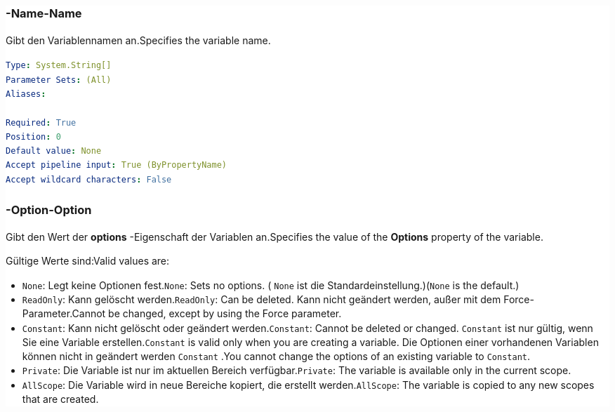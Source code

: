 ### <span data-ttu-id="9ef1e-143">-Name</span><span class="sxs-lookup"><span data-stu-id="9ef1e-143">-Name</span></span>

<span data-ttu-id="9ef1e-144">Gibt den Variablennamen an.</span><span class="sxs-lookup"><span data-stu-id="9ef1e-144">Specifies the variable name.</span></span>

```yaml
Type: System.String[]
Parameter Sets: (All)
Aliases:

Required: True
Position: 0
Default value: None
Accept pipeline input: True (ByPropertyName)
Accept wildcard characters: False
```

### <span data-ttu-id="9ef1e-145">-Option</span><span class="sxs-lookup"><span data-stu-id="9ef1e-145">-Option</span></span>

<span data-ttu-id="9ef1e-146">Gibt den Wert der **options** -Eigenschaft der Variablen an.</span><span class="sxs-lookup"><span data-stu-id="9ef1e-146">Specifies the value of the **Options** property of the variable.</span></span>

<span data-ttu-id="9ef1e-147">Gültige Werte sind:</span><span class="sxs-lookup"><span data-stu-id="9ef1e-147">Valid values are:</span></span>

- <span data-ttu-id="9ef1e-148">`None`: Legt keine Optionen fest.</span><span class="sxs-lookup"><span data-stu-id="9ef1e-148">`None`: Sets no options.</span></span> <span data-ttu-id="9ef1e-149">( `None` ist die Standardeinstellung.)</span><span class="sxs-lookup"><span data-stu-id="9ef1e-149">(`None` is the default.)</span></span>
- <span data-ttu-id="9ef1e-150">`ReadOnly`: Kann gelöscht werden.</span><span class="sxs-lookup"><span data-stu-id="9ef1e-150">`ReadOnly`: Can be deleted.</span></span> <span data-ttu-id="9ef1e-151">Kann nicht geändert werden, außer mit dem Force-Parameter.</span><span class="sxs-lookup"><span data-stu-id="9ef1e-151">Cannot be changed, except by using the Force parameter.</span></span>
- <span data-ttu-id="9ef1e-152">`Constant`: Kann nicht gelöscht oder geändert werden.</span><span class="sxs-lookup"><span data-stu-id="9ef1e-152">`Constant`: Cannot be deleted or changed.</span></span> <span data-ttu-id="9ef1e-153">`Constant` ist nur gültig, wenn Sie eine Variable erstellen.</span><span class="sxs-lookup"><span data-stu-id="9ef1e-153">`Constant` is valid only when you are creating a variable.</span></span> <span data-ttu-id="9ef1e-154">Die Optionen einer vorhandenen Variablen können nicht in geändert werden `Constant` .</span><span class="sxs-lookup"><span data-stu-id="9ef1e-154">You cannot change the options of an existing variable to `Constant`.</span></span>
- <span data-ttu-id="9ef1e-155">`Private`: Die Variable ist nur im aktuellen Bereich verfügbar.</span><span class="sxs-lookup"><span data-stu-id="9ef1e-155">`Private`: The variable is available only in the current scope.</span></span>
- <span data-ttu-id="9ef1e-156">`AllScope`: Die Variable wird in neue Bereiche kopiert, die erstellt werden.</span><span class="sxs-lookup"><span data-stu-id="9ef1e-156">`AllScope`: The variable is copied to any new scopes that are created.</span></span>
